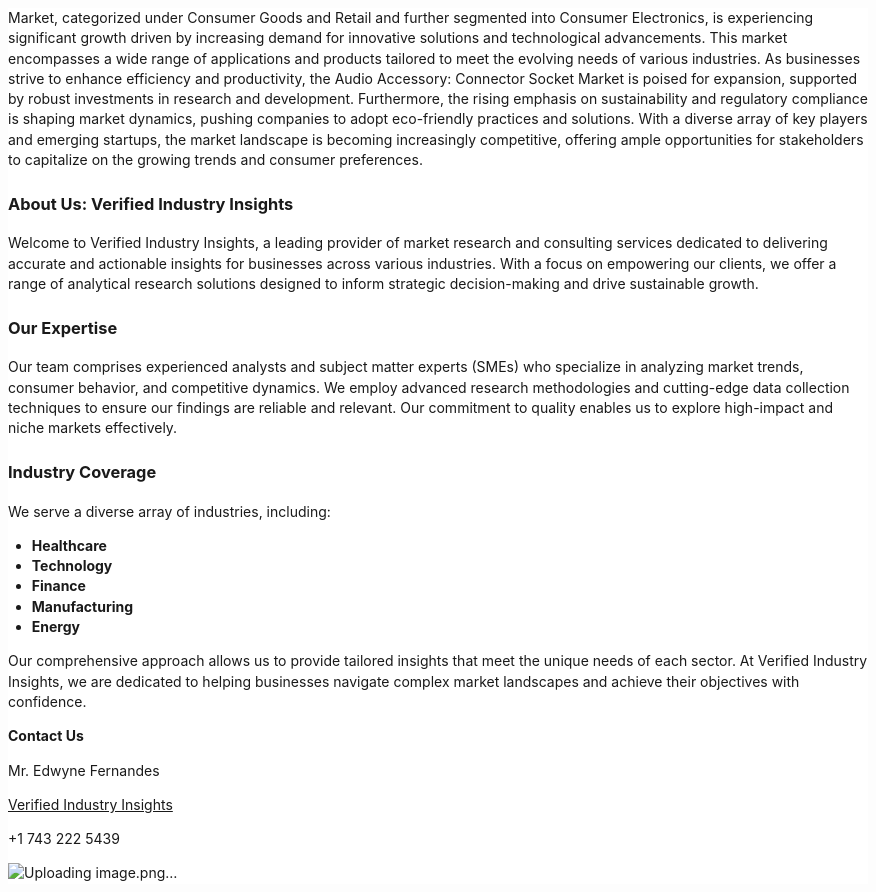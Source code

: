 Market, categorized under Consumer Goods and Retail and further segmented into Consumer Electronics, is experiencing significant growth driven by increasing demand for innovative solutions and technological advancements. This market encompasses a wide range of applications and products tailored to meet the evolving needs of various industries. As businesses strive to enhance efficiency and productivity, the Audio Accessory: Connector Socket Market is poised for expansion, supported by robust investments in research and development. Furthermore, the rising emphasis on sustainability and regulatory compliance is shaping market dynamics, pushing companies to adopt eco-friendly practices and solutions. With a diverse array of key players and emerging startups, the market landscape is becoming increasingly competitive, offering ample opportunities for stakeholders to capitalize on the growing trends and consumer preferences.</p><h3>About Us: Verified Industry Insights</h3><p>Welcome to Verified Industry Insights, a leading provider of market research and consulting services dedicated to delivering accurate and actionable insights for businesses across various industries. With a focus on empowering our clients, we offer a range of analytical research solutions designed to inform strategic decision-making and drive sustainable growth.</p><h3>Our Expertise</h3><p>Our team comprises experienced analysts and subject matter experts (SMEs) who specialize in analyzing market trends, consumer behavior, and competitive dynamics. We employ advanced research methodologies and cutting-edge data collection techniques to ensure our findings are reliable and relevant. Our commitment to quality enables us to explore high-impact and niche markets effectively.</p><h3>Industry Coverage</h3><p>We serve a diverse array of industries, including:</p><ul><li><strong>Healthcare</strong></li><li><strong>Technology</strong></li><li><strong>Finance</strong></li><li><strong>Manufacturing</strong></li><li><strong>Energy</strong></li></ul><p>Our comprehensive approach allows us to provide tailored insights that meet the unique needs of each sector. At Verified Industry Insights, we are dedicated to helping businesses navigate complex market landscapes and achieve their objectives with confidence.</p><p><strong>Contact Us</strong></p><p>Mr. Edwyne Fernandes</p><p><a href="https://www.verifiedindustryinsights.com/">Verified Industry Insights</a></p><p>+1 743 222 5439</p>
![Uploading image.png…]()
